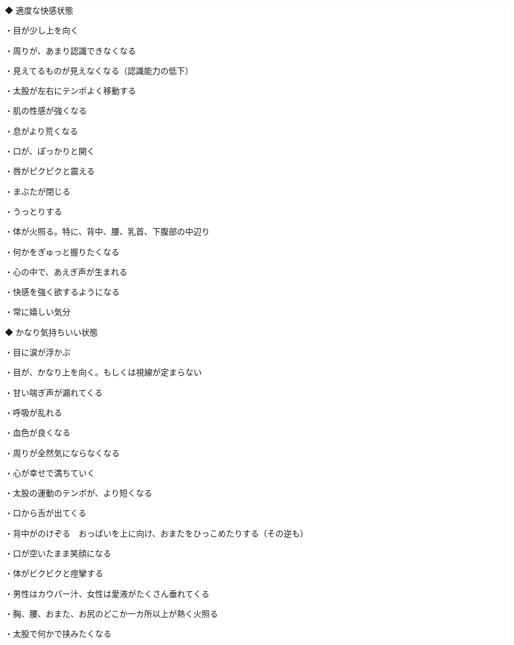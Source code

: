 
◆ 適度な快感状態

・目が少し上を向く

・周りが、あまり認識できなくなる

・見えてるものが見えなくなる（認識能力の低下）

・太股が左右にテンポよく移動する

・肌の性感が強くなる

・息がより荒くなる

・口が、ぽっかりと開く

・唇がピクピクと震える

・まぶたが閉じる

・うっとりする

・体が火照る。特に、背中、腰、乳首、下腹部の中辺り

・何かをぎゅっと握りたくなる

・心の中で、あえぎ声が生まれる

・快感を強く欲するようになる

・常に嬉しい気分


◆ かなり気持ちいい状態

・目に涙が浮かぶ

・目が、かなり上を向く。もしくは視線が定まらない

・甘い喘ぎ声が漏れてくる

・呼吸が乱れる

・血色が良くなる

・周りが全然気にならなくなる

・心が幸せで満ちていく

・太股の運動のテンポが、より短くなる

・口から舌が出てくる

・背中がのけぞる　おっぱいを上に向け、おまたをひっこめたりする（その逆も）

・口が空いたまま笑顔になる

・体がビクビクと痙攣する

・男性はカウパー汁、女性は愛液がたくさん垂れてくる

・胸、腰、おまた、お尻のどこか一カ所以上が熱く火照る

・太股で何かで挟みたくなる

